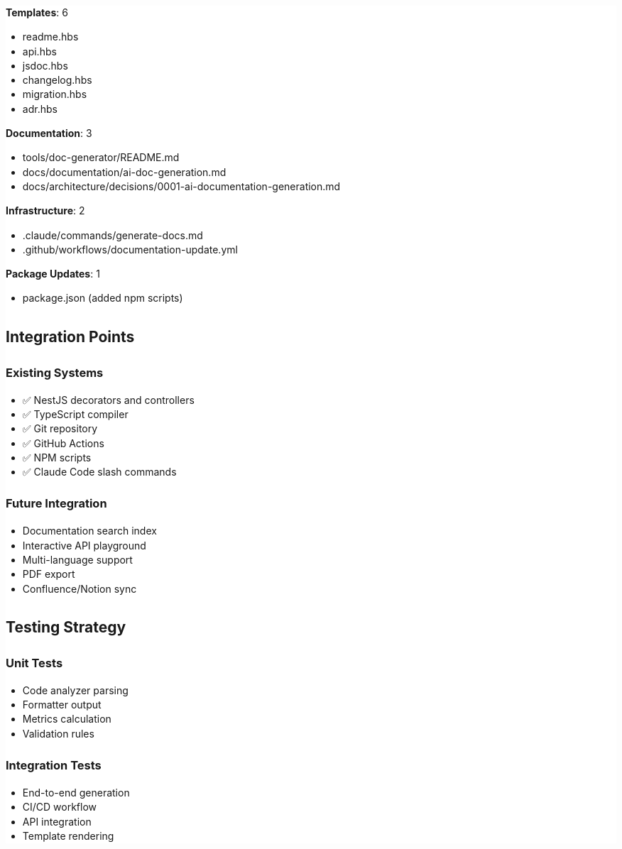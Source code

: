 **Templates**: 6
- readme.hbs
- api.hbs
- jsdoc.hbs
- changelog.hbs
- migration.hbs
- adr.hbs

**Documentation**: 3
- tools/doc-generator/README.md
- docs/documentation/ai-doc-generation.md
- docs/architecture/decisions/0001-ai-documentation-generation.md

**Infrastructure**: 2
- .claude/commands/generate-docs.md
- .github/workflows/documentation-update.yml

**Package Updates**: 1
- package.json (added npm scripts)

## Integration Points

### Existing Systems
- ✅ NestJS decorators and controllers
- ✅ TypeScript compiler
- ✅ Git repository
- ✅ GitHub Actions
- ✅ NPM scripts
- ✅ Claude Code slash commands

### Future Integration
- Documentation search index
- Interactive API playground
- Multi-language support
- PDF export
- Confluence/Notion sync

## Testing Strategy

### Unit Tests
- Code analyzer parsing
- Formatter output
- Metrics calculation
- Validation rules

### Integration Tests
- End-to-end generation
- CI/CD workflow
- API integration
- Template rendering
